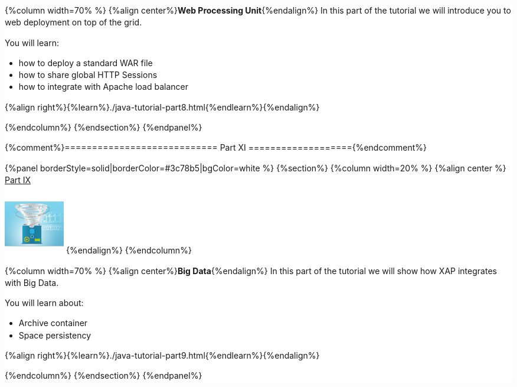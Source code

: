  {%column width=70% %}
 {%align center%}**Web Processing Unit**{%endalign%}
 In this part of the tutorial we will introduce you to web deployment on top of the grid.

 You will learn:

 - how to deploy a standard WAR file
 - how to share global HTTP Sessions
 - how to integrate with Apache load balancer

 {%align right%}{%learn%}./java-tutorial-part8.html{%endlearn%}{%endalign%}

 {%endcolumn%}
 {%endsection%}
 {%endpanel%}


{%comment%}============================ Part XI ==================={%endcomment%}

 {%panel borderStyle=solid|borderColor=#3c78b5|bgColor=white %}
 {%section%}
 {%column width=20% %}
 {%align center %}
 [Part IX](./java-tutorial-part9.html)

 <img src="/attachment_files/qsg/bgdata.png" width="100" height="100">
 {%endalign%}
 {%endcolumn%}

 {%column width=70% %}
 {%align center%}**Big Data**{%endalign%}
 In this part of the tutorial we will show how XAP integrates with Big Data.

 You will learn about:

 - Archive container
 - Space persistency

 {%align right%}{%learn%}./java-tutorial-part9.html{%endlearn%}{%endalign%}

 {%endcolumn%}
 {%endsection%}
 {%endpanel%}
